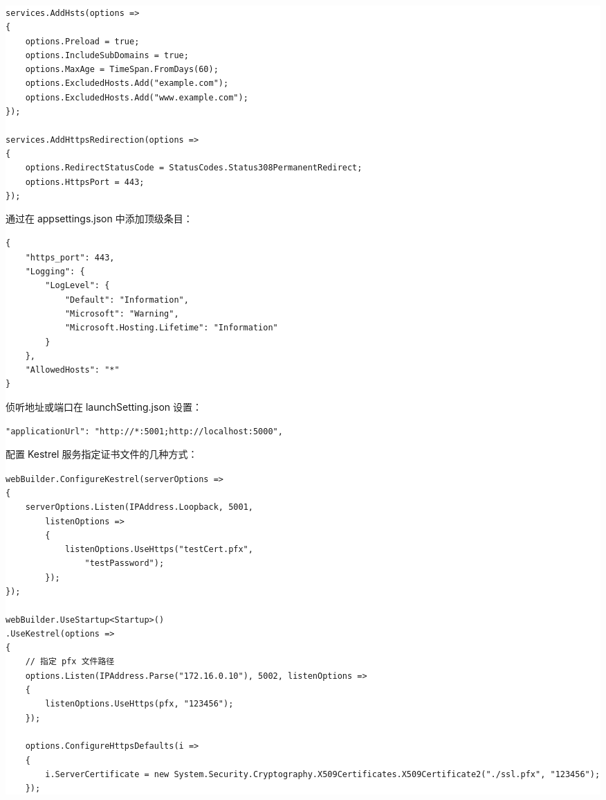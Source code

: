     services.AddHsts(options =>
    {
        options.Preload = true;
        options.IncludeSubDomains = true;
        options.MaxAge = TimeSpan.FromDays(60);
        options.ExcludedHosts.Add("example.com");
        options.ExcludedHosts.Add("www.example.com");
    });

    services.AddHttpsRedirection(options =>
    {
        options.RedirectStatusCode = StatusCodes.Status308PermanentRedirect;
        options.HttpsPort = 443;
    });

通过在 appsettings.json 中添加顶级条目：

    {
        "https_port": 443,
        "Logging": {
            "LogLevel": {
                "Default": "Information",
                "Microsoft": "Warning",
                "Microsoft.Hosting.Lifetime": "Information"
            }
        },
        "AllowedHosts": "*"
    }

侦听地址或端口在 launchSetting.json 设置：

    "applicationUrl": "http://*:5001;http://localhost:5000",


配置 Kestrel 服务指定证书文件的几种方式：
    
    webBuilder.ConfigureKestrel(serverOptions =>
    {
        serverOptions.Listen(IPAddress.Loopback, 5001, 
            listenOptions =>
            {
                listenOptions.UseHttps("testCert.pfx", 
                    "testPassword");
            });
    });

    webBuilder.UseStartup<Startup>()
    .UseKestrel(options =>
    {
        // 指定 pfx 文件路径
        options.Listen(IPAddress.Parse("172.16.0.10"), 5002, listenOptions =>
        {
            listenOptions.UseHttps(pfx, "123456");
        });

        options.ConfigureHttpsDefaults(i =>
        {
            i.ServerCertificate = new System.Security.Cryptography.X509Certificates.X509Certificate2("./ssl.pfx", "123456");
        });

